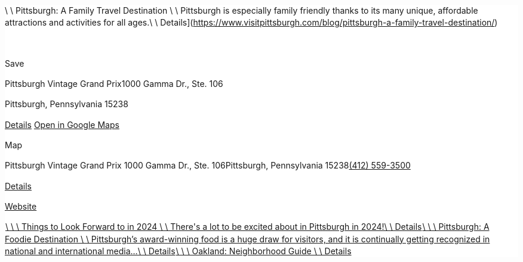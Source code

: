 \\
\\
Pittsburgh: A Family Travel Destination \\
\\
Pittsburgh is especially family friendly thanks to its many unique, affordable attractions and activities for all ages.\\
\\
Details](https://www.visitpittsburgh.com/blog/pittsburgh-a-family-travel-destination/)

[![](data:image/svg+xml;charset=utf-8,%3Csvg%20xmlns%3D%27http%3A%2F%2Fwww.w3.org%2F2000%2Fsvg%27%20width%3D%271%27%20height%3D%271%27%20style%3D%27background%3Atransparent%27%2F%3E)](https://www.visitpittsburgh.com/directory/pittsburgh-vintage-grand-prix/)

Save

Pittsburgh Vintage Grand Prix1000 Gamma Dr., Ste. 106

Pittsburgh, Pennsylvania 15238

[Details](https://www.visitpittsburgh.com/directory/pittsburgh-vintage-grand-prix/) [Open in Google Maps](http://maps.google.com/?q=1000%20Gamma%20Dr.%2C%20Ste.%20106%0APittsburgh%2C%20Pennsylvania%2015238%0A)

Map

Pittsburgh Vintage Grand Prix
1000 Gamma Dr., Ste. 106Pittsburgh, Pennsylvania 15238[(412) 559-3500](tel:+1-412-559-3500)

[Details](https://www.visitpittsburgh.com/directory/pittsburgh-vintage-grand-prix/)

[Website](http://www.pvgp.org/)

[![](data:image/svg+xml;charset=utf-8,%3Csvg%20xmlns%3D%27http%3A%2F%2Fwww.w3.org%2F2000%2Fsvg%27%20width%3D%271%27%20height%3D%271%27%20style%3D%27background%3Atransparent%27%2F%3E)\\
\\
\\
Things to Look Forward to in 2024 \\
\\
There's a lot to be excited about in Pittsburgh in 2024!\\
\\
Details](https://www.visitpittsburgh.com/blog/things-to-look-forward-to-in-pittsburgh/)[![](data:image/svg+xml;charset=utf-8,%3Csvg%20xmlns%3D%27http%3A%2F%2Fwww.w3.org%2F2000%2Fsvg%27%20width%3D%271%27%20height%3D%271%27%20style%3D%27background%3Atransparent%27%2F%3E)\\
\\
\\
Pittsburgh: A Foodie Destination \\
\\
Pittsburgh’s award-winning food is a huge draw for visitors, and it is continually getting recognized in national and international media…\\
\\
Details](https://www.visitpittsburgh.com/blog/celebrate-pittsburghs-food-scene/)[![](data:image/svg+xml;charset=utf-8,%3Csvg%20xmlns%3D%27http%3A%2F%2Fwww.w3.org%2F2000%2Fsvg%27%20width%3D%271%27%20height%3D%271%27%20style%3D%27background%3Atransparent%27%2F%3E)\\
\\
\\
Oakland: Neighborhood Guide \\
\\
Details](https://www.visitpittsburgh.com/blog/oakland-neighborhood-guide/)
